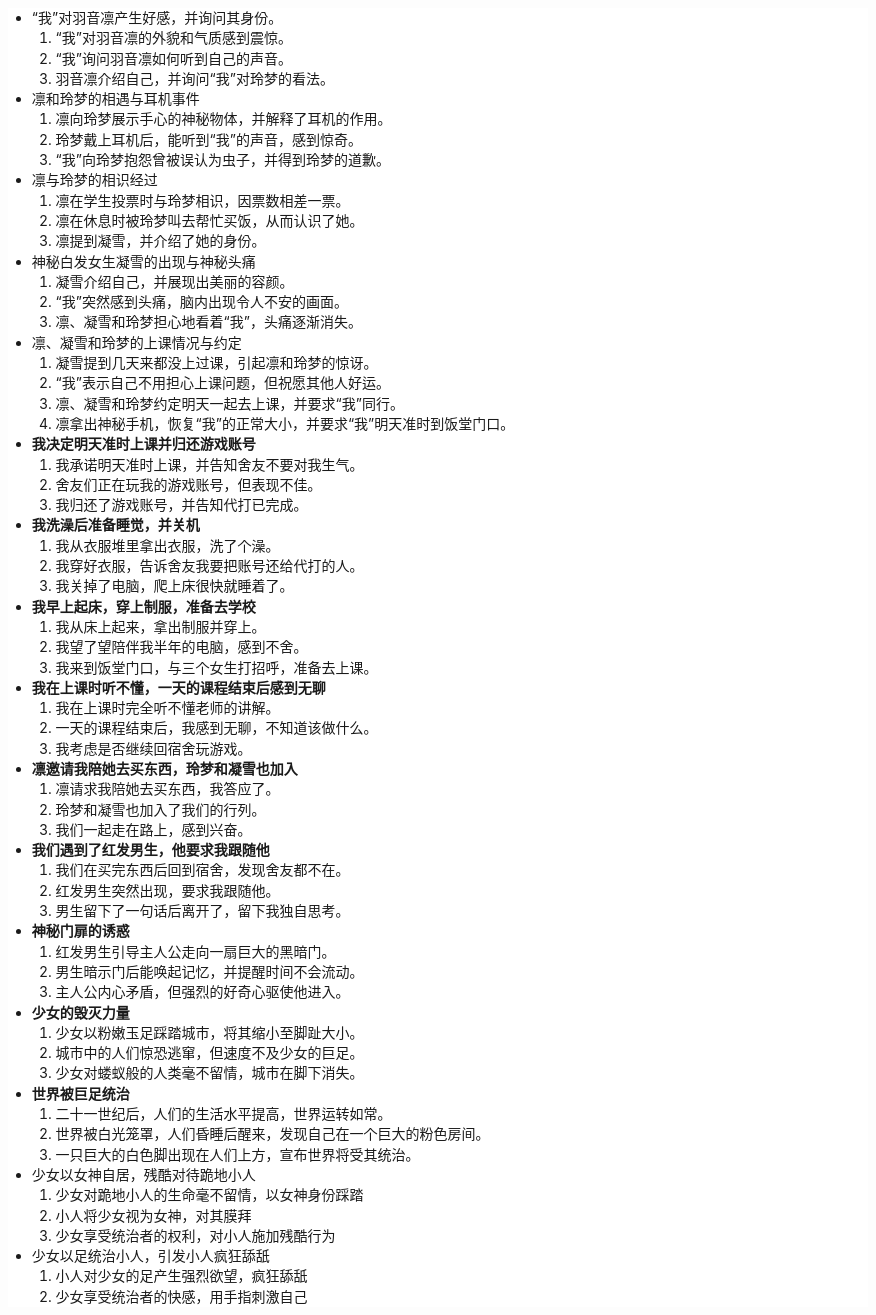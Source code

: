 -   “我”对羽音凛产生好感，并询问其身份。
    1.  “我”对羽音凛的外貌和气质感到震惊。
    2.  “我”询问羽音凛如何听到自己的声音。
    3.  羽音凛介绍自己，并询问“我”对玲梦的看法。
-   凛和玲梦的相遇与耳机事件
    1.  凛向玲梦展示手心的神秘物体，并解释了耳机的作用。
    2.  玲梦戴上耳机后，能听到“我”的声音，感到惊奇。
    3.  “我”向玲梦抱怨曾被误认为虫子，并得到玲梦的道歉。
-   凛与玲梦的相识经过
    1.  凛在学生投票时与玲梦相识，因票数相差一票。
    2.  凛在休息时被玲梦叫去帮忙买饭，从而认识了她。
    3.  凛提到凝雪，并介绍了她的身份。
-   神秘白发女生凝雪的出现与神秘头痛
    1.  凝雪介绍自己，并展现出美丽的容颜。
    2.  “我”突然感到头痛，脑内出现令人不安的画面。
    3.  凛、凝雪和玲梦担心地看着“我”，头痛逐渐消失。
-   凛、凝雪和玲梦的上课情况与约定
    1.  凝雪提到几天来都没上过课，引起凛和玲梦的惊讶。
    2.  “我”表示自己不用担心上课问题，但祝愿其他人好运。
    3.  凛、凝雪和玲梦约定明天一起去上课，并要求“我”同行。
    4.  凛拿出神秘手机，恢复“我”的正常大小，并要求“我”明天准时到饭堂门口。
-   **我决定明天准时上课并归还游戏账号**
    1.  我承诺明天准时上课，并告知舍友不要对我生气。
    2.  舍友们正在玩我的游戏账号，但表现不佳。
    3.  我归还了游戏账号，并告知代打已完成。
-   **我洗澡后准备睡觉，并关机**
    1.  我从衣服堆里拿出衣服，洗了个澡。
    2.  我穿好衣服，告诉舍友我要把账号还给代打的人。
    3.  我关掉了电脑，爬上床很快就睡着了。
-   **我早上起床，穿上制服，准备去学校**
    1.  我从床上起来，拿出制服并穿上。
    2.  我望了望陪伴我半年的电脑，感到不舍。
    3.  我来到饭堂门口，与三个女生打招呼，准备去上课。
-   **我在上课时听不懂，一天的课程结束后感到无聊**
    1.  我在上课时完全听不懂老师的讲解。
    2.  一天的课程结束后，我感到无聊，不知道该做什么。
    3.  我考虑是否继续回宿舍玩游戏。
-   **凛邀请我陪她去买东西，玲梦和凝雪也加入**
    1.  凛请求我陪她去买东西，我答应了。
    2.  玲梦和凝雪也加入了我们的行列。
    3.  我们一起走在路上，感到兴奋。
-   **我们遇到了红发男生，他要求我跟随他**
    1.  我们在买完东西后回到宿舍，发现舍友都不在。
    2.  红发男生突然出现，要求我跟随他。
    3.  男生留下了一句话后离开了，留下我独自思考。
-   **神秘门扉的诱惑**
    1.  红发男生引导主人公走向一扇巨大的黑暗门。
    2.  男生暗示门后能唤起记忆，并提醒时间不会流动。
    3.  主人公内心矛盾，但强烈的好奇心驱使他进入。
-   **少女的毁灭力量**
    1.  少女以粉嫩玉足踩踏城市，将其缩小至脚趾大小。
    2.  城市中的人们惊恐逃窜，但速度不及少女的巨足。
    3.  少女对蝼蚁般的人类毫不留情，城市在脚下消失。
-   **世界被巨足统治**
    1.  二十一世纪后，人们的生活水平提高，世界运转如常。
    2.  世界被白光笼罩，人们昏睡后醒来，发现自己在一个巨大的粉色房间。
    3.  一只巨大的白色脚出现在人们上方，宣布世界将受其统治。
-   少女以女神自居，残酷对待跪地小人
    1.  少女对跪地小人的生命毫不留情，以女神身份踩踏
    2.  小人将少女视为女神，对其膜拜
    3.  少女享受统治者的权利，对小人施加残酷行为
-   少女以足统治小人，引发小人疯狂舔舐
    1.  小人对少女的足产生强烈欲望，疯狂舔舐
    2.  少女享受统治者的快感，用手指刺激自己